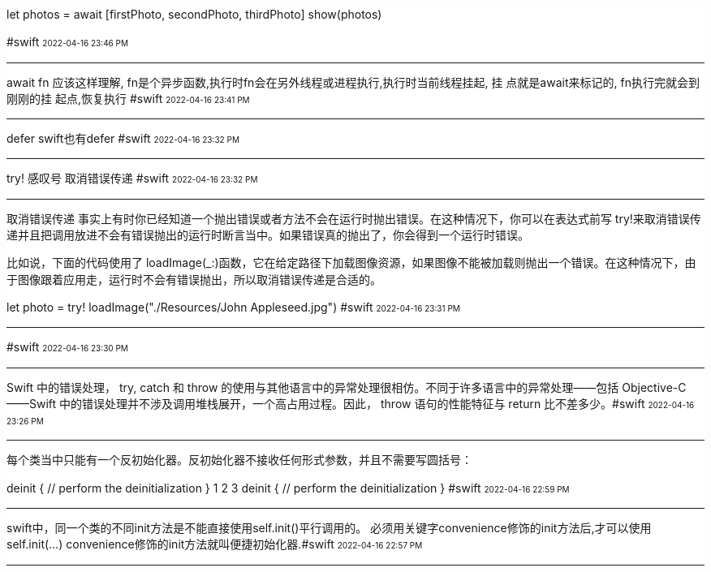let photos = await [firstPhoto, secondPhoto, thirdPhoto]
show(photos)

#swift
<font size="1">2022-04-16 23:46 PM</font>
<hr>

await  fn 应该这样理解,  fn是个异步函数,执行时fn会在另外线程或进程执行,执行时当前线程挂起, 挂 点就是await来标记的, fn执行完就会到刚刚的挂 起点,恢复执行 #swift
<font size="1">2022-04-16 23:41 PM</font>
<hr>

defer swift也有defer #swift
<font size="1">2022-04-16 23:32 PM</font>
<hr>

try! 感叹号 取消错误传递 #swift
<font size="1">2022-04-16 23:32 PM</font>
<hr>

取消错误传递
事实上有时你已经知道一个抛出错误或者方法不会在运行时抛出错误。在这种情况下，你可以在表达式前写 try!来取消错误传递并且把调用放进不会有错误抛出的运行时断言当中。如果错误真的抛出了，你会得到一个运行时错误。

比如说，下面的代码使用了 loadImage(_:)函数，它在给定路径下加载图像资源，如果图像不能被加载则抛出一个错误。在这种情况下，由于图像跟着应用走，运行时不会有错误抛出，所以取消错误传递是合适的。

let photo = try! loadImage("./Resources/John Appleseed.jpg")
#swift
<font size="1">2022-04-16 23:31 PM</font>
<hr>

#swift
<font size="1">2022-04-16 23:30 PM</font>
<hr>

Swift 中的错误处理， try, catch  和 throw 的使用与其他语言中的异常处理很相仿。不同于许多语言中的异常处理——包括 Objective-C ——Swift 中的错误处理并不涉及调用堆栈展开，一个高占用过程。因此， throw 语句的性能特征与 return 比不差多少。#swift
<font size="1">2022-04-16 23:26 PM</font>
<hr>

每个类当中只能有一个反初始化器。反初始化器不接收任何形式参数，并且不需要写圆括号：

deinit {
    // perform the deinitialization
}
1
2
3
deinit {
    // perform the deinitialization
}
#swift
<font size="1">2022-04-16 22:59 PM</font>
<hr>

swift中，同一个类的不同init方法是不能直接使用self.init()平行调用的。
必须用关键字convenience修饰的init方法后,才可以使用 self.init(…)
convenience修饰的init方法就叫便捷初始化器.#swift
<font size="1">2022-04-16 22:57 PM</font>
<hr>
